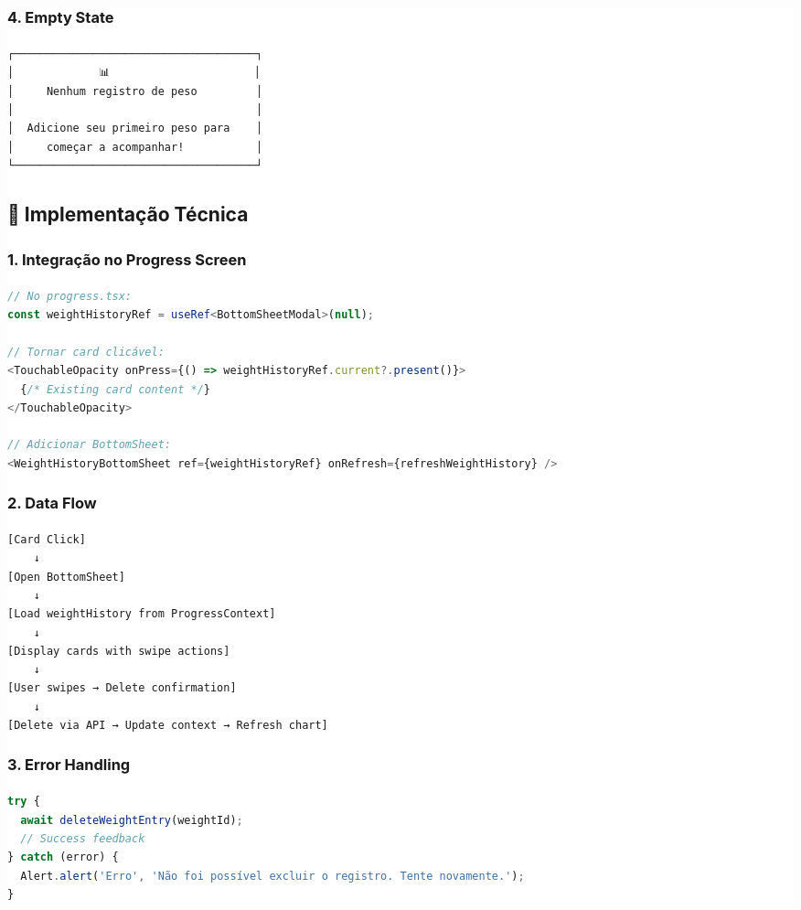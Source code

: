 ### **4. Empty State**
```
┌─────────────────────────────────────┐
│             📊                      │
│     Nenhum registro de peso         │
│                                     │
│  Adicione seu primeiro peso para    │
│     começar a acompanhar!           │
└─────────────────────────────────────┘
```

## 🔧 **Implementação Técnica**

### **1. Integração no Progress Screen**
```typescript
// No progress.tsx:
const weightHistoryRef = useRef<BottomSheetModal>(null);

// Tornar card clicável:
<TouchableOpacity onPress={() => weightHistoryRef.current?.present()}>
  {/* Existing card content */}
</TouchableOpacity>

// Adicionar BottomSheet:
<WeightHistoryBottomSheet ref={weightHistoryRef} onRefresh={refreshWeightHistory} />
```

### **2. Data Flow**
```
[Card Click] 
    ↓
[Open BottomSheet] 
    ↓
[Load weightHistory from ProgressContext]
    ↓
[Display cards with swipe actions]
    ↓
[User swipes → Delete confirmation]
    ↓
[Delete via API → Update context → Refresh chart]
```

### **3. Error Handling**
```typescript
try {
  await deleteWeightEntry(weightId);
  // Success feedback
} catch (error) {
  Alert.alert('Erro', 'Não foi possível excluir o registro. Tente novamente.');
}
```
